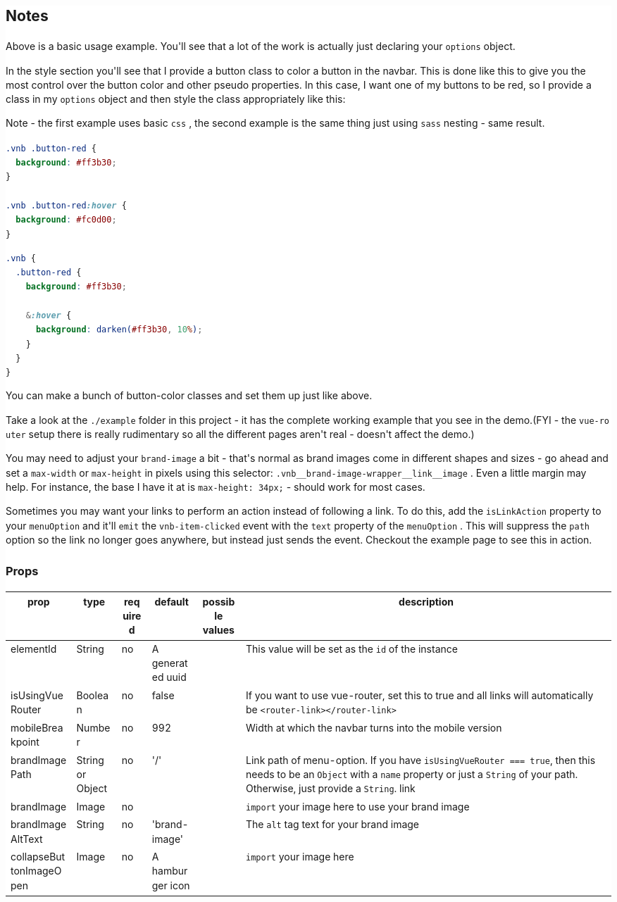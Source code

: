 ## Notes

Above is a basic usage example. You'll see that a lot of the work is actually just declaring your `options` object.

In the style section you'll see that I provide a button class to color a button in the navbar. This is done like this to give you the most control over the button color and other pseudo properties. In this case, I want one of my buttons to be red, so I provide a class in my `options` object and then style the class appropriately like this:

Note - the first example uses basic `css` , the second example is the same thing just using `sass` nesting - same result.

```css
.vnb .button-red {
  background: #ff3b30;
}

.vnb .button-red:hover {
  background: #fc0d00;
}
```

```scss
.vnb {
  .button-red {
    background: #ff3b30;

    &:hover {
      background: darken(#ff3b30, 10%);
    }
  }
}
```

You can make a bunch of button-color classes and set them up just like above.

Take a look at the `./example` folder in this project - it has the complete working example that you see in the demo.(FYI - the `vue-router` setup there is really rudimentary so all the different pages aren't real - doesn't affect the demo.)

You may need to adjust your `brand-image` a bit - that's normal as brand images come in different shapes and sizes - go ahead and set a `max-width` or `max-height` in pixels using this selector: `.vnb__brand-image-wrapper__link__image` . Even a little margin may help. For instance, the base I have it at is `max-height: 34px;` - should work for most cases.

Sometimes you may want your links to perform an action instead of following a link. To do this, add the `isLinkAction` property to your `menuOption` and it'll `emit` the `vnb-item-clicked` event with the `text` property of the `menuOption` . This will suppress the `path` option so the link no longer goes anywhere, but instead just sends the event. Checkout the example page to see this in action.

### Props

| prop                                     | type             | required | default           | possible values                                      | description                                                                                                                                                                                                                                                                           |
| ---------------------------------------- | ---------------- | -------- | ----------------- | ---------------------------------------------------- | ------------------------------------------------------------------------------------------------------------------------------------------------------------------------------------------------------------------------------------------------------------------------------------- |
| elementId                                | String           | no       | A generated uuid  |                                                      | This value will be set as the `id` of the instance                                                                                                                                                                                                                                    |
| isUsingVueRouter                         | Boolean          | no       | false             |                                                      | If you want to use vue-router, set this to true and all links will automatically be `<router-link></router-link>`                                                                                                                                                                     |
| mobileBreakpoint                         | Number           | no       | 992               |                                                      | Width at which the navbar turns into the mobile version                                                                                                                                                                                                                               |
| brandImagePath                           | String or Object | no       | '/'               |                                                      | Link path of menu-option. If you have `isUsingVueRouter === true`, then this needs to be an `Object` with a `name` property or just a `String` of your path. Otherwise, just provide a `String`. link                                                                                 |
| brandImage                               | Image            | no       |                   |                                                      | `import` your image here to use your brand image                                                                                                                                                                                                                                      |
| brandImageAltText                        | String           | no       | 'brand-image'     |                                                      | The `alt` tag text for your brand image                                                                                                                                                                                                                                               |
| collapseButtonImageOpen                  | Image            | no       | A hamburger icon  |                                                      | `import` your image here                                                                                                                                                                                                                                                              |